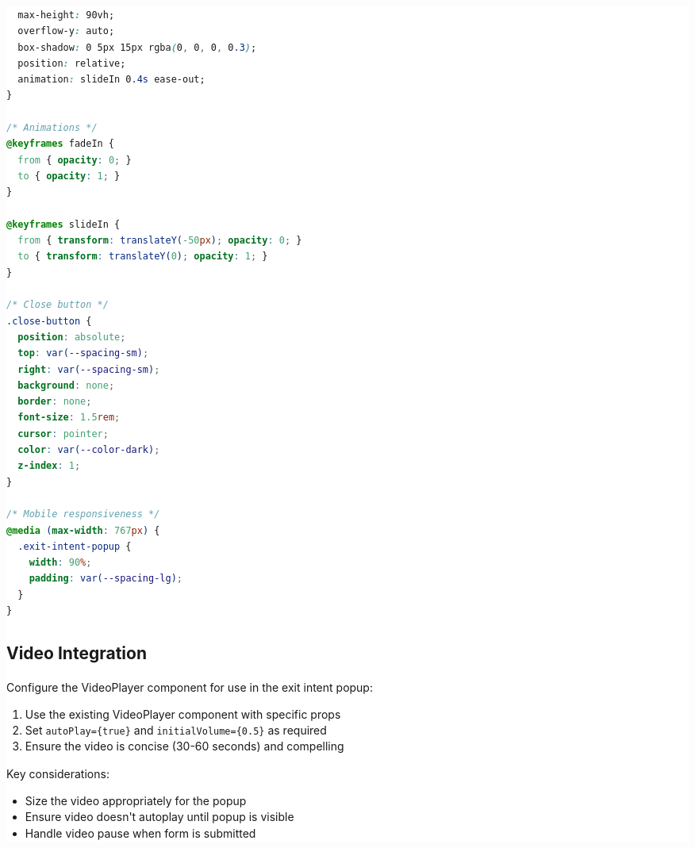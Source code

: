 ```css
  max-height: 90vh;
  overflow-y: auto;
  box-shadow: 0 5px 15px rgba(0, 0, 0, 0.3);
  position: relative;
  animation: slideIn 0.4s ease-out;
}

/* Animations */
@keyframes fadeIn {
  from { opacity: 0; }
  to { opacity: 1; }
}

@keyframes slideIn {
  from { transform: translateY(-50px); opacity: 0; }
  to { transform: translateY(0); opacity: 1; }
}

/* Close button */
.close-button {
  position: absolute;
  top: var(--spacing-sm);
  right: var(--spacing-sm);
  background: none;
  border: none;
  font-size: 1.5rem;
  cursor: pointer;
  color: var(--color-dark);
  z-index: 1;
}

/* Mobile responsiveness */
@media (max-width: 767px) {
  .exit-intent-popup {
    width: 90%;
    padding: var(--spacing-lg);
  }
}
```

## Video Integration

Configure the VideoPlayer component for use in the exit intent popup:

1. Use the existing VideoPlayer component with specific props
2. Set `autoPlay={true}` and `initialVolume={0.5}` as required
3. Ensure the video is concise (30-60 seconds) and compelling

Key considerations:
- Size the video appropriately for the popup
- Ensure video doesn't autoplay until popup is visible
- Handle video pause when form is submitted
